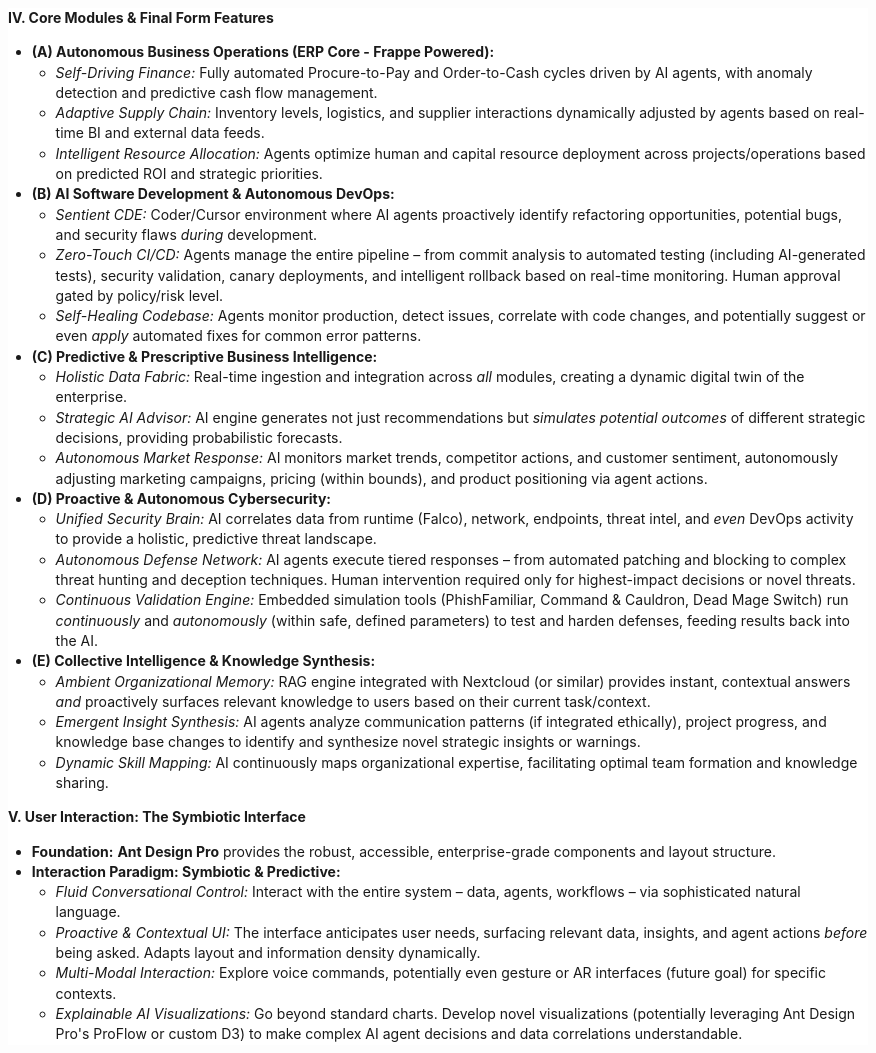 **IV. Core Modules & Final Form Features**

* **(A) Autonomous Business Operations (ERP Core \- Frappe Powered):**  
  * *Self-Driving Finance:* Fully automated Procure-to-Pay and Order-to-Cash cycles driven by AI agents, with anomaly detection and predictive cash flow management.  
  * *Adaptive Supply Chain:* Inventory levels, logistics, and supplier interactions dynamically adjusted by agents based on real-time BI and external data feeds.  
  * *Intelligent Resource Allocation:* Agents optimize human and capital resource deployment across projects/operations based on predicted ROI and strategic priorities.  
* **(B) AI Software Development & Autonomous DevOps:**  
  * *Sentient CDE:* Coder/Cursor environment where AI agents proactively identify refactoring opportunities, potential bugs, and security flaws *during* development.  
  * *Zero-Touch CI/CD:* Agents manage the entire pipeline – from commit analysis to automated testing (including AI-generated tests), security validation, canary deployments, and intelligent rollback based on real-time monitoring. Human approval gated by policy/risk level.  
  * *Self-Healing Codebase:* Agents monitor production, detect issues, correlate with code changes, and potentially suggest or even *apply* automated fixes for common error patterns.  
* **(C) Predictive & Prescriptive Business Intelligence:**  
  * *Holistic Data Fabric:* Real-time ingestion and integration across *all* modules, creating a dynamic digital twin of the enterprise.  
  * *Strategic AI Advisor:* AI engine generates not just recommendations but *simulates potential outcomes* of different strategic decisions, providing probabilistic forecasts.  
  * *Autonomous Market Response:* AI monitors market trends, competitor actions, and customer sentiment, autonomously adjusting marketing campaigns, pricing (within bounds), and product positioning via agent actions.  
* **(D) Proactive & Autonomous Cybersecurity:**  
  * *Unified Security Brain:* AI correlates data from runtime (Falco), network, endpoints, threat intel, and *even* DevOps activity to provide a holistic, predictive threat landscape.  
  * *Autonomous Defense Network:* AI agents execute tiered responses – from automated patching and blocking to complex threat hunting and deception techniques. Human intervention required only for highest-impact decisions or novel threats.  
  * *Continuous Validation Engine:* Embedded simulation tools (PhishFamiliar, Command & Cauldron, Dead Mage Switch) run *continuously* and *autonomously* (within safe, defined parameters) to test and harden defenses, feeding results back into the AI.  
* **(E) Collective Intelligence & Knowledge Synthesis:**  
  * *Ambient Organizational Memory:* RAG engine integrated with Nextcloud (or similar) provides instant, contextual answers *and* proactively surfaces relevant knowledge to users based on their current task/context.  
  * *Emergent Insight Synthesis:* AI agents analyze communication patterns (if integrated ethically), project progress, and knowledge base changes to identify and synthesize novel strategic insights or warnings.  
  * *Dynamic Skill Mapping:* AI continuously maps organizational expertise, facilitating optimal team formation and knowledge sharing.

**V. User Interaction: The Symbiotic Interface**

* **Foundation:** **Ant Design Pro** provides the robust, accessible, enterprise-grade components and layout structure.  
* **Interaction Paradigm: Symbiotic & Predictive:**  
  * *Fluid Conversational Control:* Interact with the entire system – data, agents, workflows – via sophisticated natural language.  
  * *Proactive & Contextual UI:* The interface anticipates user needs, surfacing relevant data, insights, and agent actions *before* being asked. Adapts layout and information density dynamically.  
  * *Multi-Modal Interaction:* Explore voice commands, potentially even gesture or AR interfaces (future goal) for specific contexts.  
  * *Explainable AI Visualizations:* Go beyond standard charts. Develop novel visualizations (potentially leveraging Ant Design Pro's ProFlow or custom D3) to make complex AI agent decisions and data correlations understandable.
